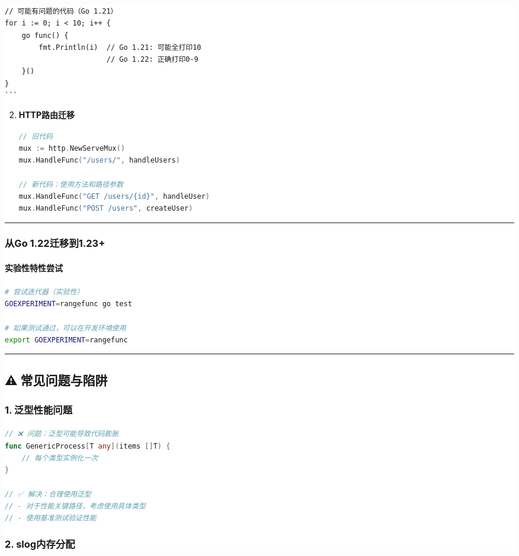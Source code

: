     // 可能有问题的代码（Go 1.21）
    for i := 0; i < 10; i++ {
        go func() {
            fmt.Println(i)  // Go 1.21: 可能全打印10
                            // Go 1.22: 正确打印0-9
        }()
    }
    ```

2. **HTTP路由迁移**

    ```go
    // 旧代码
    mux := http.NewServeMux()
    mux.HandleFunc("/users/", handleUsers)

    // 新代码：使用方法和路径参数
    mux.HandleFunc("GET /users/{id}", handleUser)
    mux.HandleFunc("POST /users", createUser)
    ```

---

### 从Go 1.22迁移到1.23+

#### 实验性特性尝试

```bash
# 尝试迭代器（实验性）
GOEXPERIMENT=rangefunc go test

# 如果测试通过，可以在开发环境使用
export GOEXPERIMENT=rangefunc
```

---

## ⚠️ 常见问题与陷阱

### 1. 泛型性能问题

```go
// ❌ 问题：泛型可能导致代码膨胀
func GenericProcess[T any](items []T) {
    // 每个类型实例化一次
}

// ✅ 解决：合理使用泛型
// - 对于性能关键路径，考虑使用具体类型
// - 使用基准测试验证性能
```

### 2. slog内存分配
